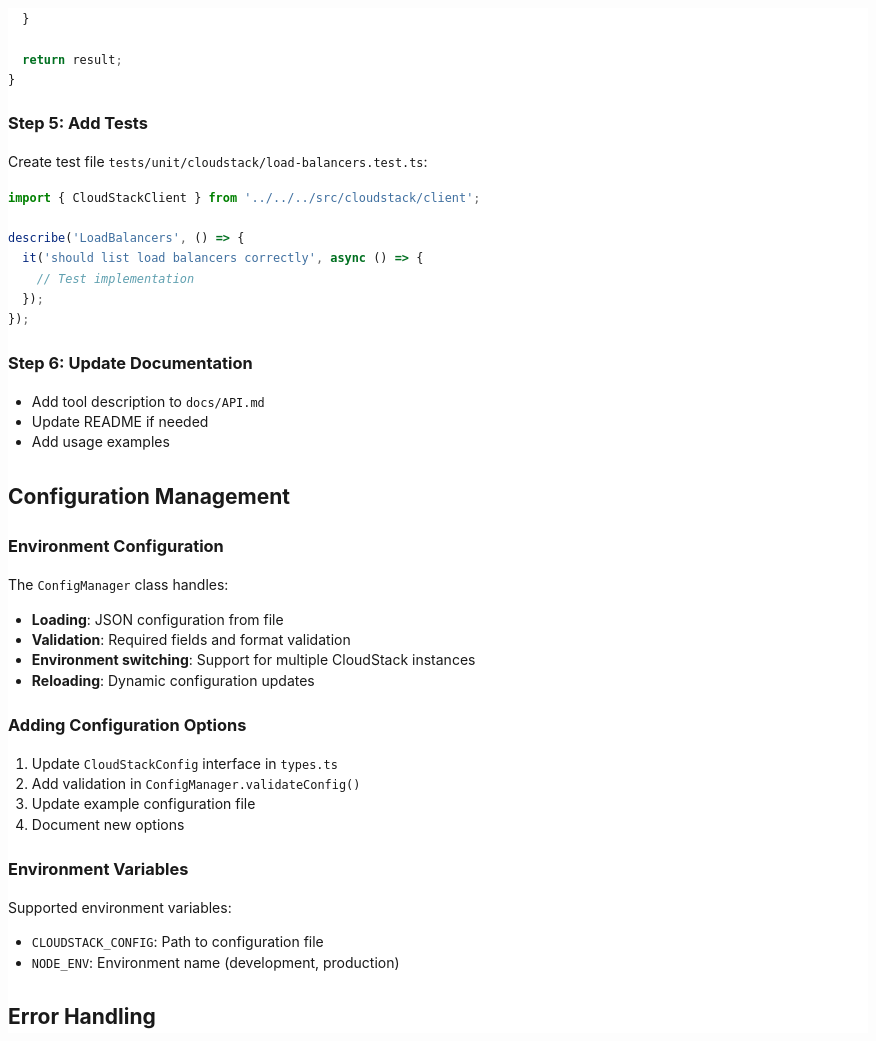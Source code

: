 ```typescript
  }

  return result;
}
```

### Step 5: Add Tests

Create test file `tests/unit/cloudstack/load-balancers.test.ts`:

```typescript
import { CloudStackClient } from '../../../src/cloudstack/client';

describe('LoadBalancers', () => {
  it('should list load balancers correctly', async () => {
    // Test implementation
  });
});
```

### Step 6: Update Documentation

- Add tool description to `docs/API.md`
- Update README if needed
- Add usage examples

## Configuration Management

### Environment Configuration

The `ConfigManager` class handles:

- **Loading**: JSON configuration from file
- **Validation**: Required fields and format validation
- **Environment switching**: Support for multiple CloudStack instances
- **Reloading**: Dynamic configuration updates

### Adding Configuration Options

1. Update `CloudStackConfig` interface in `types.ts`
2. Add validation in `ConfigManager.validateConfig()`
3. Update example configuration file
4. Document new options

### Environment Variables

Supported environment variables:

- `CLOUDSTACK_CONFIG`: Path to configuration file
- `NODE_ENV`: Environment name (development, production)

## Error Handling
